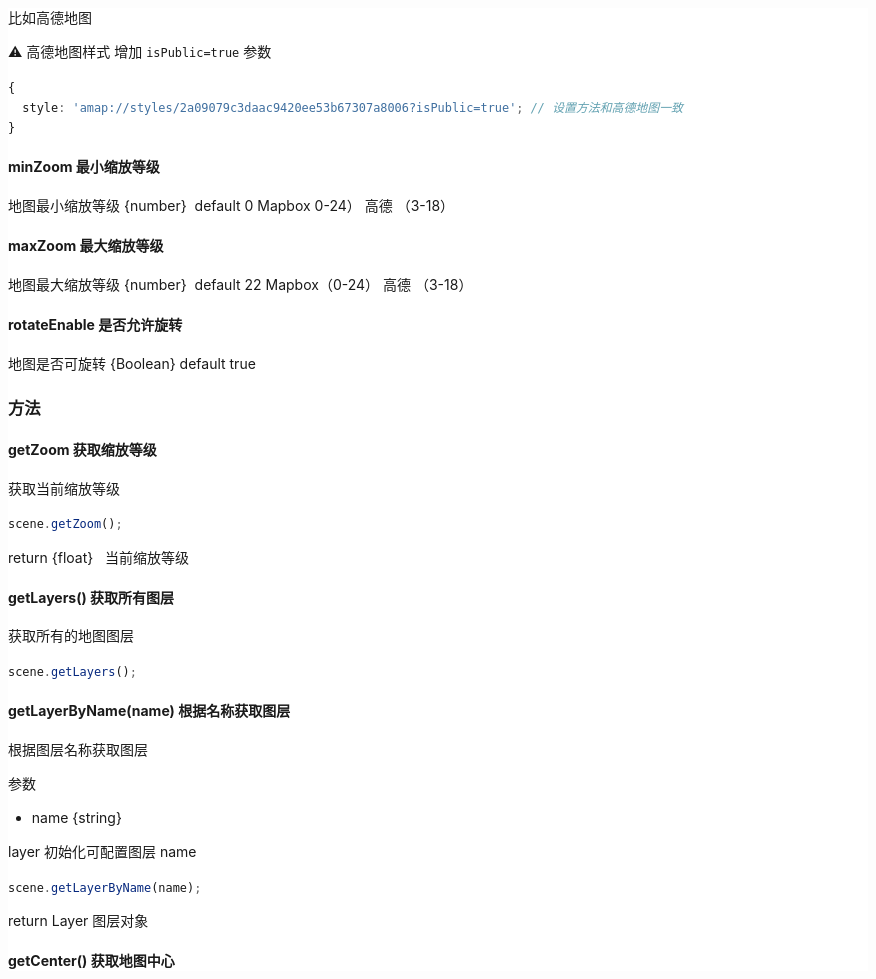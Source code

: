 比如高德地图

⚠️ 高德地图样式 增加 `isPublic=true` 参数

```typescript
{
  style: 'amap://styles/2a09079c3daac9420ee53b67307a8006?isPublic=true'; // 设置方法和高德地图一致
}
```

#### minZoom 最小缩放等级

地图最小缩放等级 {number}  default 0 Mapbox 0-24） 高德 （3-18）

#### maxZoom 最大缩放等级

地图最大缩放等级 {number}  default 22 Mapbox（0-24） 高德 （3-18）

#### rotateEnable 是否允许旋转

地图是否可旋转 {Boolean} default true

### 方法

#### getZoom 获取缩放等级

获取当前缩放等级

```typescript
scene.getZoom();
```

return {float}   当前缩放等级

#### getLayers() 获取所有图层

获取所有的地图图层

```typescript
scene.getLayers();
```

#### getLayerByName(name) 根据名称获取图层

根据图层名称获取图层

参数

- name {string}

layer 初始化可配置图层 name

```typescript
scene.getLayerByName(name);
```

return Layer 图层对象

#### getCenter() 获取地图中心

